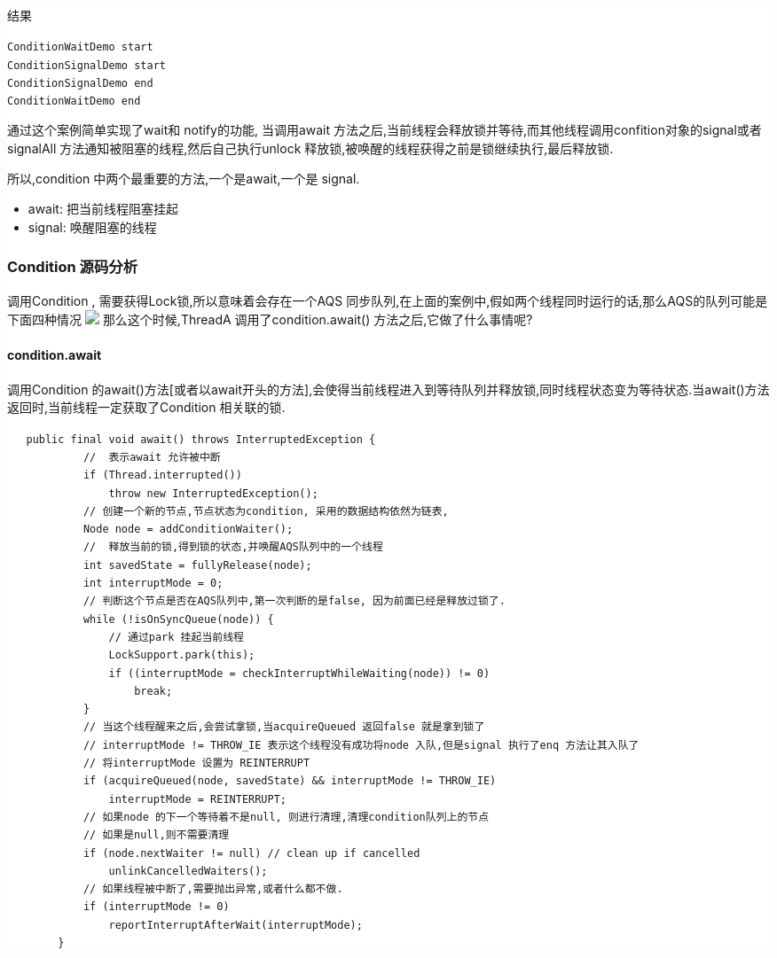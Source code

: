  结果
 ```
 ConditionWaitDemo start 
ConditionSignalDemo start 
ConditionSignalDemo end 
ConditionWaitDemo end 
 ```

 通过这个案例简单实现了wait和 notify的功能, 当调用await 方法之后,当前线程会释放锁并等待,而其他线程调用confition对象的signal或者signalAll 方法通知被阻塞的线程,然后自己执行unlock 释放锁,被唤醒的线程获得之前是锁继续执行,最后释放锁.

 所以,condition 中两个最重要的方法,一个是await,一个是 signal.

- await: 把当前线程阻塞挂起
- signal: 唤醒阻塞的线程

### Condition 源码分析

调用Condition , 需要获得Lock锁,所以意味着会存在一个AQS 同步队列,在上面的案例中,假如两个线程同时运行的话,那么AQS的队列可能是下面四种情况
![](http://files.luyanan.com//img/20190808150135.jpg)
那么这个时候,ThreadA 调用了condition.await() 方法之后,它做了什么事情呢?

#### condition.await
调用Condition 的await()方法[或者以await开头的方法],会使得当前线程进入到等待队列并释放锁,同时线程状态变为等待状态.当await()方法返回时,当前线程一定获取了Condition 相关联的锁.

```
   public final void await() throws InterruptedException {
            //  表示await 允许被中断
            if (Thread.interrupted())
                throw new InterruptedException();
            // 创建一个新的节点,节点状态为condition, 采用的数据结构依然为链表,
            Node node = addConditionWaiter();
            //  释放当前的锁,得到锁的状态,并唤醒AQS队列中的一个线程
            int savedState = fullyRelease(node);
            int interruptMode = 0;
            // 判断这个节点是否在AQS队列中,第一次判断的是false, 因为前面已经是释放过锁了.
            while (!isOnSyncQueue(node)) {
                // 通过park 挂起当前线程
                LockSupport.park(this);
                if ((interruptMode = checkInterruptWhileWaiting(node)) != 0)
                    break;
            }
            // 当这个线程醒来之后,会尝试拿锁,当acquireQueued 返回false 就是拿到锁了
            // interruptMode != THROW_IE 表示这个线程没有成功将node 入队,但是signal 执行了enq 方法让其入队了
            // 将interruptMode 设置为 REINTERRUPT
            if (acquireQueued(node, savedState) && interruptMode != THROW_IE)
                interruptMode = REINTERRUPT;
            // 如果node 的下一个等待着不是null, 则进行清理,清理condition队列上的节点
            // 如果是null,则不需要清理
            if (node.nextWaiter != null) // clean up if cancelled
                unlinkCancelledWaiters();
            // 如果线程被中断了,需要抛出异常,或者什么都不做.
            if (interruptMode != 0)
                reportInterruptAfterWait(interruptMode);
        }
```
